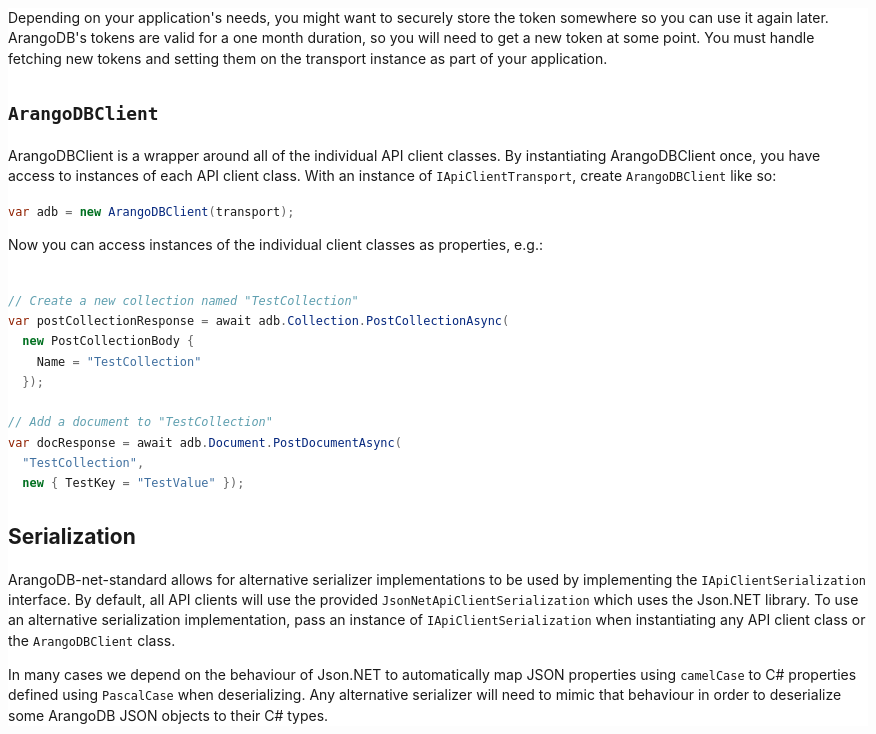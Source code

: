 Depending on your application's needs, you might want to securely store the token somewhere so you can use it again later. ArangoDB's tokens are valid for a one month duration, so you will need to get a new token at some point. You must handle fetching new tokens and setting them on the transport instance as part of your application.

## `ArangoDBClient`

ArangoDBClient is a wrapper around all of the individual API client classes. By instantiating ArangoDBClient once, you have access to instances of each API client class.  With an instance of `IApiClientTransport`, create `ArangoDBClient` like so:

```csharp
var adb = new ArangoDBClient(transport);
```

Now you can access instances of the individual client classes as properties, e.g.:

```csharp

// Create a new collection named "TestCollection"
var postCollectionResponse = await adb.Collection.PostCollectionAsync(
  new PostCollectionBody {
    Name = "TestCollection"
  });

// Add a document to "TestCollection"
var docResponse = await adb.Document.PostDocumentAsync(
  "TestCollection", 
  new { TestKey = "TestValue" });

```

## Serialization

ArangoDB-net-standard allows for alternative serializer implementations to be used by implementing the `IApiClientSerialization` interface. By default, all API clients will use the provided `JsonNetApiClientSerialization` which uses the Json.NET library. To use an alternative serialization implementation, pass an instance of `IApiClientSerialization` when instantiating any API client class or the `ArangoDBClient` class.

In many cases we depend on the behaviour of Json.NET to automatically map JSON properties using `camelCase` to C# properties defined using `PascalCase` when deserializing. Any alternative serializer will need to mimic that behaviour in order to deserialize some ArangoDB JSON objects to their C# types.

